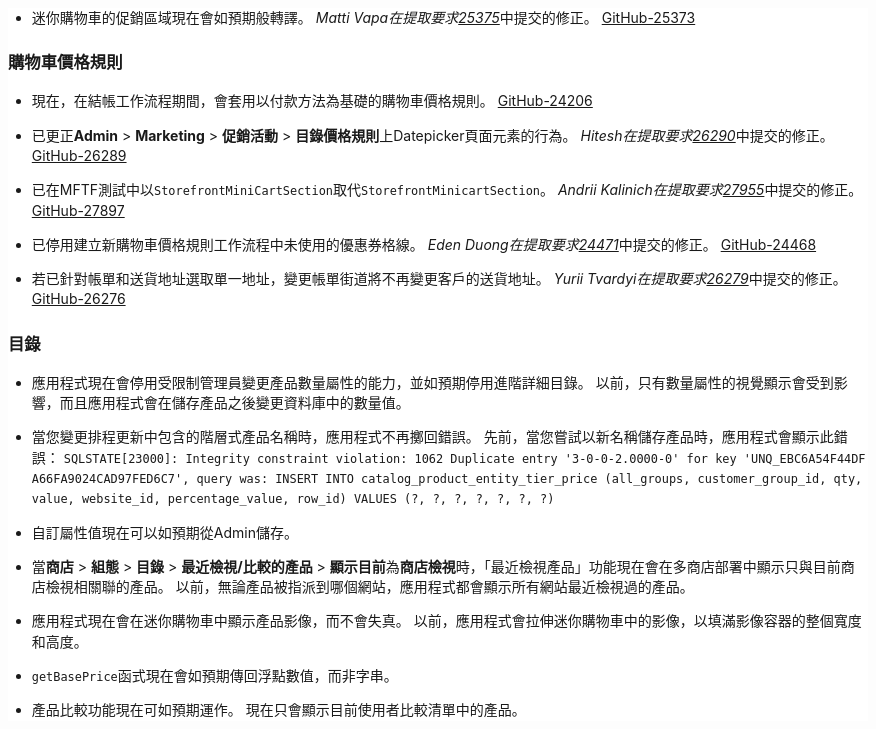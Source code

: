 * 迷你購物車的促銷區域現在會如預期般轉譯。 _Matti Vapa在提取要求[25375](https://github.com/magento/magento2/pull/25375)_&#x200B;中提交的修正。 [GitHub-25373](https://github.com/magento/magento2/issues/25373)

### 購物車價格規則



* 現在，在結帳工作流程期間，會套用以付款方法為基礎的購物車價格規則。 [GitHub-24206](https://github.com/magento/magento2/issues/24206)



* 已更正&#x200B;**Admin** > **Marketing** > **促銷活動** > **目錄價格規則**&#x200B;上Datepicker頁面元素的行為。 _Hitesh在提取要求[26290](https://github.com/magento/magento2/pull/26290)_&#x200B;中提交的修正。 [GitHub-26289](https://github.com/magento/magento2/issues/26289)



* 已在MFTF測試中以`StorefrontMiniCartSection`取代`StorefrontMinicartSection`。   _Andrii Kalinich在提取要求[27955](https://github.com/magento/magento2/pull/27955)_&#x200B;中提交的修正。 [GitHub-27897](https://github.com/magento/magento2/issues/27897)



* 已停用建立新購物車價格規則工作流程中未使用的優惠券格線。 _Eden Duong在提取要求[24471](https://github.com/magento/magento2/pull/24471)_&#x200B;中提交的修正。 [GitHub-24468](https://github.com/magento/magento2/issues/24468)



* 若已針對帳單和送貨地址選取單一地址，變更帳單街道將不再變更客戶的送貨地址。 _Yurii Tvardyi在提取要求[26279](https://github.com/magento/magento2/pull/26279)_&#x200B;中提交的修正。 [GitHub-26276](https://github.com/magento/magento2/issues/26276)

### 目錄



* 應用程式現在會停用受限制管理員變更產品數量屬性的能力，並如預期停用進階詳細目錄。 以前，只有數量屬性的視覺顯示會受到影響，而且應用程式會在儲存產品之後變更資料庫中的數量值。



* 當您變更排程更新中包含的階層式產品名稱時，應用程式不再擲回錯誤。 先前，當您嘗試以新名稱儲存產品時，應用程式會顯示此錯誤： `SQLSTATE[23000]: Integrity constraint violation: 1062 Duplicate entry '3-0-0-2.0000-0' for key 'UNQ_EBC6A54F44DFA66FA9024CAD97FED6C7', query was: INSERT INTO catalog_product_entity_tier_price (all_groups, customer_group_id, qty, value, website_id, percentage_value, row_id) VALUES (?, ?, ?, ?, ?, ?, ?)`



* 自訂屬性值現在可以如預期從Admin儲存。



* 當&#x200B;**商店** > **組態** > **目錄** > **最近檢視/比較的產品** > **顯示目前**&#x200B;為&#x200B;**商店檢視**&#x200B;時，「最近檢視產品」功能現在會在多商店部署中顯示只與目前商店檢視相關聯的產品。 以前，無論產品被指派到哪個網站，應用程式都會顯示所有網站最近檢視過的產品。



* 應用程式現在會在迷你購物車中顯示產品影像，而不會失真。 以前，應用程式會拉伸迷你購物車中的影像，以填滿影像容器的整個寬度和高度。



* `getBasePrice`函式現在會如預期傳回浮點數值，而非字串。



* 產品比較功能現在可如預期運作。 現在只會顯示目前使用者比較清單中的產品。


